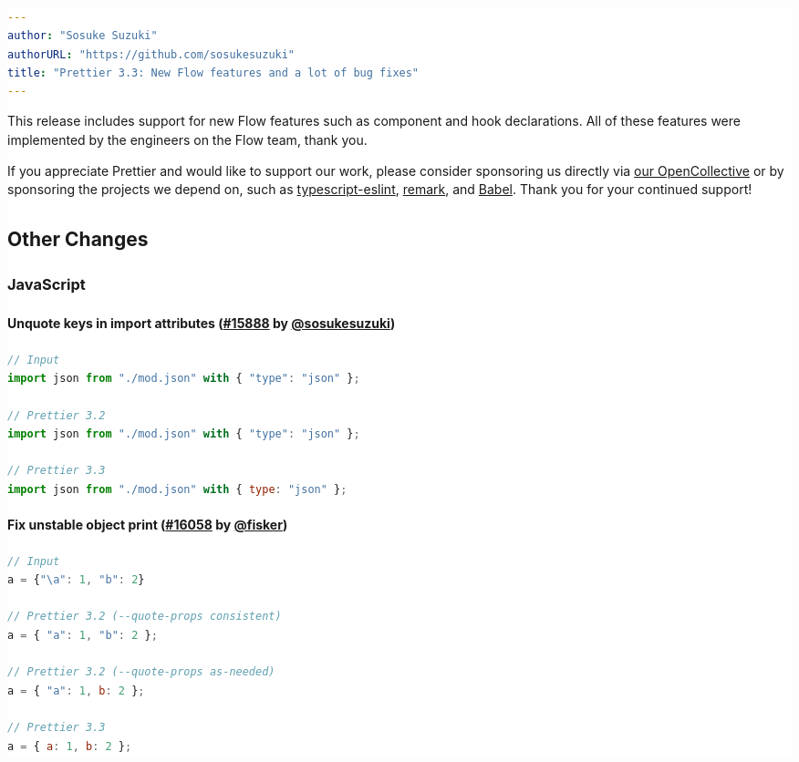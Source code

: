 ```yaml
---
author: "Sosuke Suzuki"
authorURL: "https://github.com/sosukesuzuki"
title: "Prettier 3.3: New Flow features and a lot of bug fixes"
---
```


This release includes support for new Flow features such as component and hook declarations. All of these features were implemented by the engineers on the Flow team, thank you.

If you appreciate Prettier and would like to support our work, please consider sponsoring us directly via [our OpenCollective](https://opencollective.com/prettier) or by sponsoring the projects we depend on, such as [typescript-eslint](https://opencollective.com/typescript-eslint), [remark](https://opencollective.com/unified), and [Babel](https://opencollective.com/babel). Thank you for your continued support!



## Other Changes

### JavaScript

#### Unquote keys in import attributes ([#15888](https://github.com/prettier/prettier/pull/15888) by [@sosukesuzuki](https://github.com/sosukesuzuki))


```jsx
// Input
import json from "./mod.json" with { "type": "json" };

// Prettier 3.2
import json from "./mod.json" with { "type": "json" };

// Prettier 3.3
import json from "./mod.json" with { type: "json" };
```

#### Fix unstable object print ([#16058](https://github.com/prettier/prettier/pull/16058) by [@fisker](https://github.com/fisker))


```jsx
// Input
a = {"\a": 1, "b": 2}

// Prettier 3.2 (--quote-props consistent)
a = { "a": 1, "b": 2 };

// Prettier 3.2 (--quote-props as-needed)
a = { "a": 1, b: 2 };

// Prettier 3.3
a = { a: 1, b: 2 };
```
